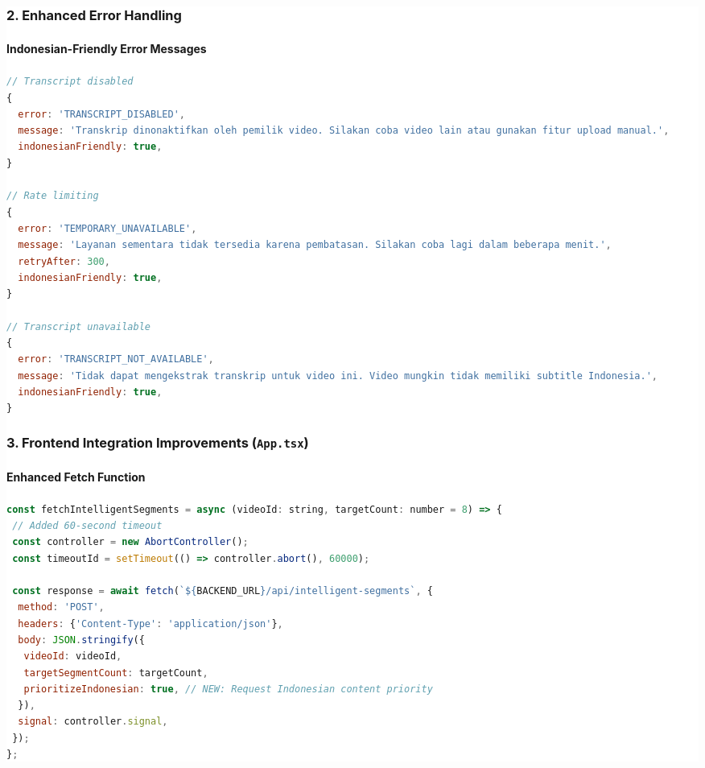 ### 2. Enhanced Error Handling

#### Indonesian-Friendly Error Messages

```javascript
// Transcript disabled
{
  error: 'TRANSCRIPT_DISABLED',
  message: 'Transkrip dinonaktifkan oleh pemilik video. Silakan coba video lain atau gunakan fitur upload manual.',
  indonesianFriendly: true,
}

// Rate limiting
{
  error: 'TEMPORARY_UNAVAILABLE',
  message: 'Layanan sementara tidak tersedia karena pembatasan. Silakan coba lagi dalam beberapa menit.',
  retryAfter: 300,
  indonesianFriendly: true,
}

// Transcript unavailable
{
  error: 'TRANSCRIPT_NOT_AVAILABLE',
  message: 'Tidak dapat mengekstrak transkrip untuk video ini. Video mungkin tidak memiliki subtitle Indonesia.',
  indonesianFriendly: true,
}
```

### 3. Frontend Integration Improvements (`App.tsx`)

#### Enhanced Fetch Function

```javascript
const fetchIntelligentSegments = async (videoId: string, targetCount: number = 8) => {
 // Added 60-second timeout
 const controller = new AbortController();
 const timeoutId = setTimeout(() => controller.abort(), 60000);

 const response = await fetch(`${BACKEND_URL}/api/intelligent-segments`, {
  method: 'POST',
  headers: {'Content-Type': 'application/json'},
  body: JSON.stringify({
   videoId: videoId,
   targetSegmentCount: targetCount,
   prioritizeIndonesian: true, // NEW: Request Indonesian content priority
  }),
  signal: controller.signal,
 });
};
```
